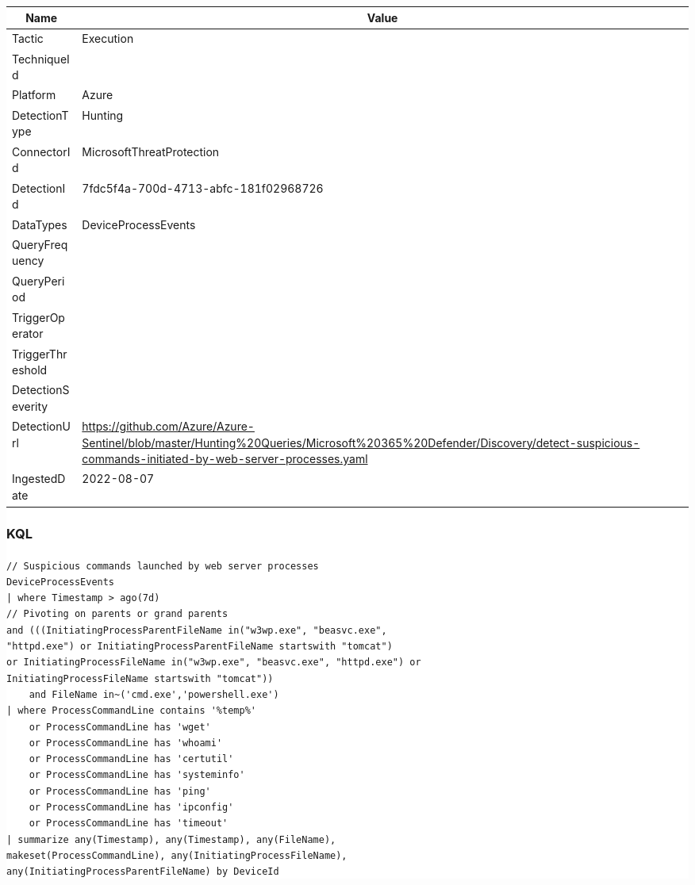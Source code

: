 |Name | Value |
| --- | --- |
|Tactic | Execution|
|TechniqueId | |
|Platform | Azure|
|DetectionType | Hunting |
|ConnectorId | MicrosoftThreatProtection |
|DetectionId | 7fdc5f4a-700d-4713-abfc-181f02968726 |
|DataTypes | DeviceProcessEvents |
|QueryFrequency |  |
|QueryPeriod |  |
|TriggerOperator |  |
|TriggerThreshold |  |
|DetectionSeverity |  |
|DetectionUrl | https://github.com/Azure/Azure-Sentinel/blob/master/Hunting%20Queries/Microsoft%20365%20Defender/Discovery/detect-suspicious-commands-initiated-by-web-server-processes.yaml |
|IngestedDate | 2022-08-07 |

### KQL
```kql
// Suspicious commands launched by web server processes
DeviceProcessEvents 
| where Timestamp > ago(7d)
// Pivoting on parents or grand parents
and (((InitiatingProcessParentFileName in("w3wp.exe", "beasvc.exe",
"httpd.exe") or InitiatingProcessParentFileName startswith "tomcat")
or InitiatingProcessFileName in("w3wp.exe", "beasvc.exe", "httpd.exe") or
InitiatingProcessFileName startswith "tomcat"))
    and FileName in~('cmd.exe','powershell.exe')
| where ProcessCommandLine contains '%temp%'
    or ProcessCommandLine has 'wget'
    or ProcessCommandLine has 'whoami'
    or ProcessCommandLine has 'certutil'
    or ProcessCommandLine has 'systeminfo'
    or ProcessCommandLine has 'ping'
    or ProcessCommandLine has 'ipconfig'
    or ProcessCommandLine has 'timeout'
| summarize any(Timestamp), any(Timestamp), any(FileName),
makeset(ProcessCommandLine), any(InitiatingProcessFileName),
any(InitiatingProcessParentFileName) by DeviceId

```
